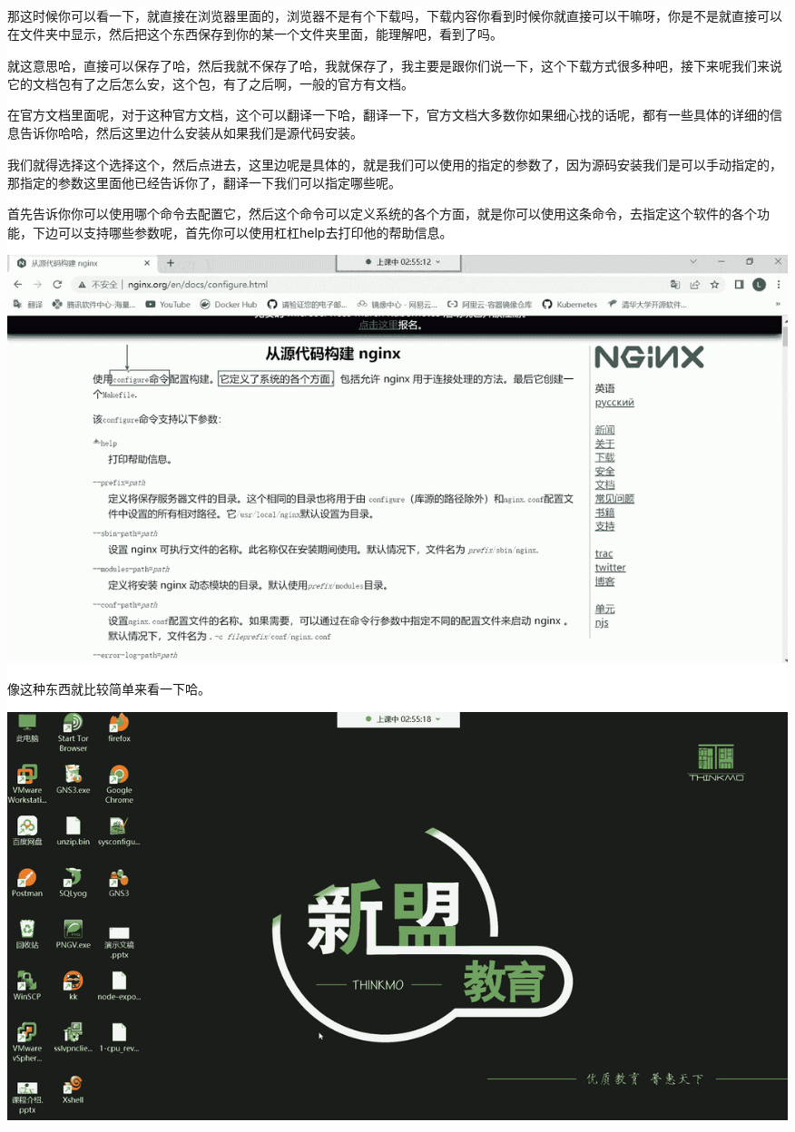 那这时候你可以看一下，就直接在浏览器里面的，浏览器不是有个下载吗，下载内容你看到时候你就直接可以干嘛呀，你是不是就直接可以在文件夹中显示，然后把这个东西保存到你的某一个文件夹里面，能理解吧，看到了吗。

就这意思哈，直接可以保存了哈，然后我就不保存了哈，我就保存了，我主要是跟你们说一下，这个下载方式很多种吧，接下来呢我们来说它的文档包有了之后怎么安，这个包，有了之后啊，一般的官方有文档。

在官方文档里面呢，对于这种官方文档，这个可以翻译一下哈，翻译一下，官方文档大多数你如果细心找的话呢，都有一些具体的详细的信息告诉你哈哈，然后这里边什么安装从如果我们是源代码安装。

我们就得选择这个选择这个，然后点进去，这里边呢是具体的，就是我们可以使用的指定的参数了，因为源码安装我们是可以手动指定的，那指定的参数这里面他已经告诉你了，翻译一下我们可以指定哪些呢。

首先告诉你你可以使用哪个命令去配置它，然后这个命令可以定义系统的各个方面，就是你可以使用这条命令，去指定这个软件的各个功能，下边可以支持哪些参数呢，首先你可以使用杠杠help去打印他的帮助信息。



![](img/77bd889a7a4a66b0ef783cd7705e0683_17.png)

像这种东西就比较简单来看一下哈。

![](img/77bd889a7a4a66b0ef783cd7705e0683_19.png)
